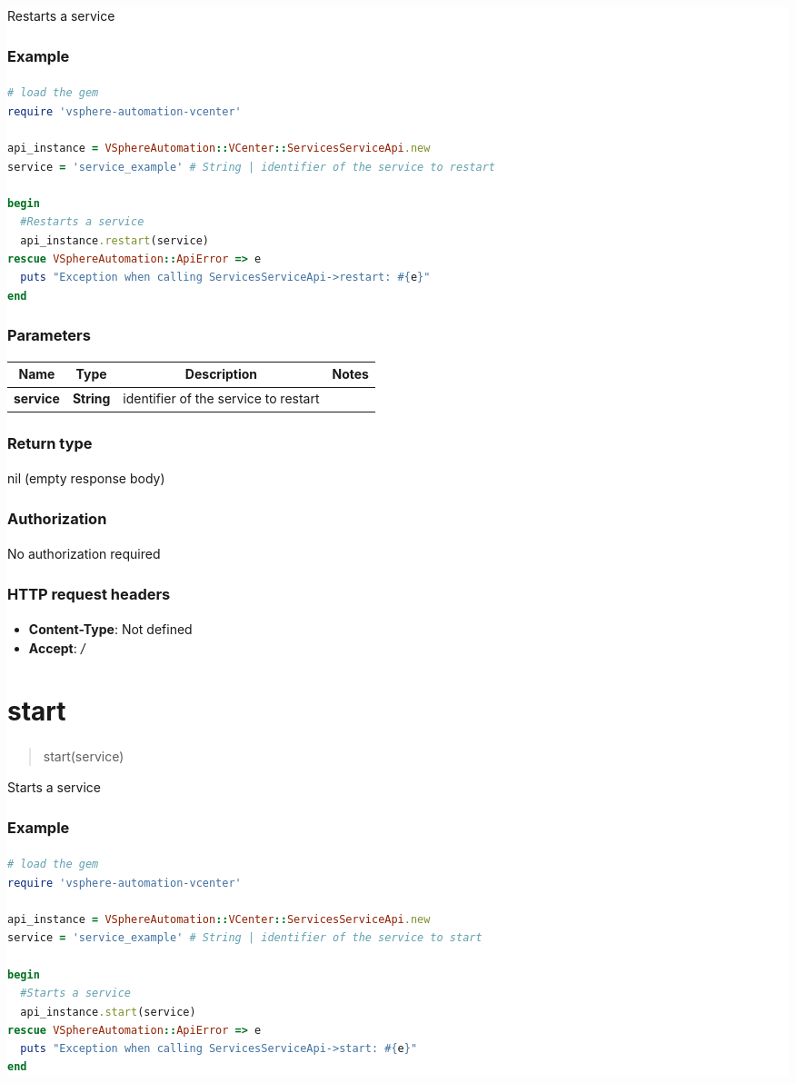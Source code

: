 Restarts a service

### Example
```ruby
# load the gem
require 'vsphere-automation-vcenter'

api_instance = VSphereAutomation::VCenter::ServicesServiceApi.new
service = 'service_example' # String | identifier of the service to restart

begin
  #Restarts a service
  api_instance.restart(service)
rescue VSphereAutomation::ApiError => e
  puts "Exception when calling ServicesServiceApi->restart: #{e}"
end
```

### Parameters

Name | Type | Description  | Notes
------------- | ------------- | ------------- | -------------
 **service** | **String**| identifier of the service to restart | 

### Return type

nil (empty response body)

### Authorization

No authorization required

### HTTP request headers

 - **Content-Type**: Not defined
 - **Accept**: */*



# **start**
> start(service)

Starts a service

### Example
```ruby
# load the gem
require 'vsphere-automation-vcenter'

api_instance = VSphereAutomation::VCenter::ServicesServiceApi.new
service = 'service_example' # String | identifier of the service to start

begin
  #Starts a service
  api_instance.start(service)
rescue VSphereAutomation::ApiError => e
  puts "Exception when calling ServicesServiceApi->start: #{e}"
end
```
